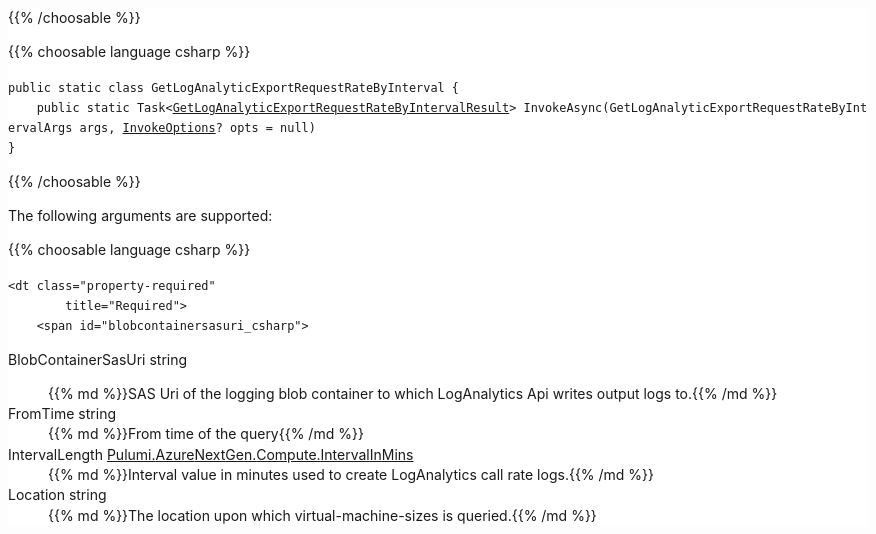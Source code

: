 {{% /choosable %}}


{{% choosable language csharp %}}
<div class="highlight"><pre class="chroma"><code class="language-csharp" data-lang="csharp"><span class="k">public static class </span><span class="nx">GetLogAnalyticExportRequestRateByInterval </span><span class="p">{</span><span class="k">
    public static </span>Task&lt;<span class="nx"><a href="#result">GetLogAnalyticExportRequestRateByIntervalResult</a></span>> <span class="p">InvokeAsync(</span><span class="nx">GetLogAnalyticExportRequestRateByIntervalArgs</span><span class="p"> </span><span class="nx">args<span class="p">, </span><span class="nx"><a href="/docs/reference/pkg/dotnet/Pulumi/Pulumi.InvokeOptions.html">InvokeOptions</a></span><span class="p">? </span><span class="nx">opts = null<span class="p">)</span><span class="p">
}</span></code></pre></div>
{{% /choosable %}}



The following arguments are supported:


{{% choosable language csharp %}}
<dl class="resources-properties">

    <dt class="property-required"
            title="Required">
        <span id="blobcontainersasuri_csharp">
<a href="#blobcontainersasuri_csharp" style="color: inherit; text-decoration: inherit;">Blob<wbr>Container<wbr>Sas<wbr>Uri</a>
</span>
        <span class="property-indicator"></span>
        <span class="property-type">string</span>
    </dt>
    <dd>{{% md %}}SAS Uri of the logging blob container to which LogAnalytics Api writes output logs to.{{% /md %}}</dd>
    <dt class="property-required"
            title="Required">
        <span id="fromtime_csharp">
<a href="#fromtime_csharp" style="color: inherit; text-decoration: inherit;">From<wbr>Time</a>
</span>
        <span class="property-indicator"></span>
        <span class="property-type">string</span>
    </dt>
    <dd>{{% md %}}From time of the query{{% /md %}}</dd>
    <dt class="property-required"
            title="Required">
        <span id="intervallength_csharp">
<a href="#intervallength_csharp" style="color: inherit; text-decoration: inherit;">Interval<wbr>Length</a>
</span>
        <span class="property-indicator"></span>
        <span class="property-type"><a href="#intervalinmins">Pulumi.<wbr>Azure<wbr>Next<wbr>Gen.<wbr>Compute.<wbr>Interval<wbr>In<wbr>Mins</a></span>
    </dt>
    <dd>{{% md %}}Interval value in minutes used to create LogAnalytics call rate logs.{{% /md %}}</dd>
    <dt class="property-required"
            title="Required">
        <span id="location_csharp">
<a href="#location_csharp" style="color: inherit; text-decoration: inherit;">Location</a>
</span>
        <span class="property-indicator"></span>
        <span class="property-type">string</span>
    </dt>
    <dd>{{% md %}}The location upon which virtual-machine-sizes is queried.{{% /md %}}</dd>
    <dt class="property-required"
            title="Required">
        <span id="totime_csharp">